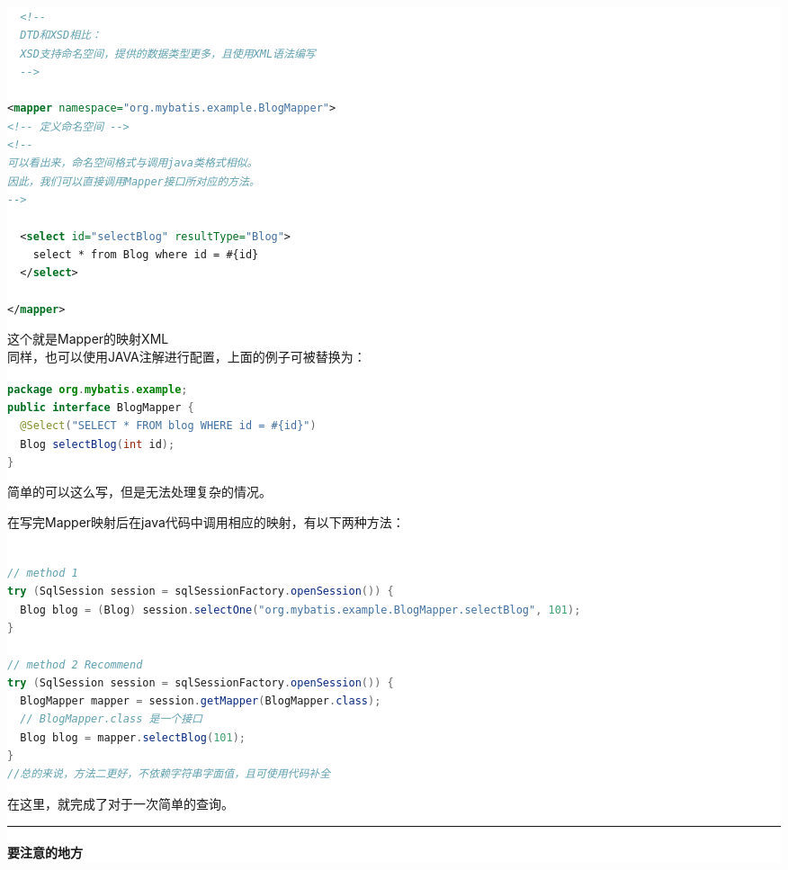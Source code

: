 ```XML
  <!--
  DTD和XSD相比：
  XSD支持命名空间，提供的数据类型更多，且使用XML语法编写
  -->

<mapper namespace="org.mybatis.example.BlogMapper">
<!-- 定义命名空间 -->
<!-- 
可以看出来，命名空间格式与调用java类格式相似。
因此，我们可以直接调用Mapper接口所对应的方法。 
-->

  <select id="selectBlog" resultType="Blog">
    select * from Blog where id = #{id}
  </select>

</mapper>
```
这个就是Mapper的映射XML  
同样，也可以使用JAVA注解进行配置，上面的例子可被替换为：  
```JAVA
package org.mybatis.example;
public interface BlogMapper {
  @Select("SELECT * FROM blog WHERE id = #{id}")
  Blog selectBlog(int id);
}
```
简单的可以这么写，但是无法处理复杂的情况。 

在写完Mapper映射后在java代码中调用相应的映射，有以下两种方法：

```java

// method 1
try (SqlSession session = sqlSessionFactory.openSession()) {
  Blog blog = (Blog) session.selectOne("org.mybatis.example.BlogMapper.selectBlog", 101);
}

// method 2 Recommend
try (SqlSession session = sqlSessionFactory.openSession()) {
  BlogMapper mapper = session.getMapper(BlogMapper.class);
  // BlogMapper.class 是一个接口
  Blog blog = mapper.selectBlog(101);
}
//总的来说，方法二更好，不依赖字符串字面值，且可使用代码补全
```

在这里，就完成了对于一次简单的查询。

---

#### 要注意的地方
